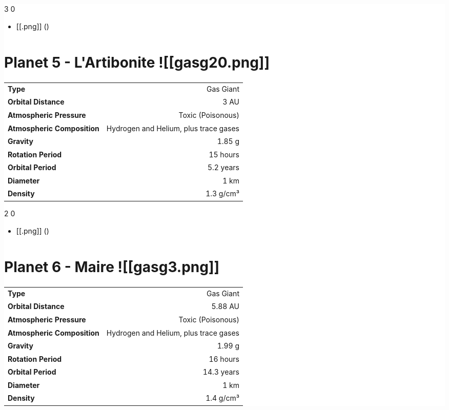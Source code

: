 

3
0

- [[.png]]  ()

# Planet 5 - L'Artibonite ![[gasg20.png]]
|                             |                           |
| --------------------------- | -------------------------:|
| **Type**                    |             Gas Giant |
| **Orbital Distance**        |   3 AU |
| **Atmospheric Pressure**    |       Toxic (Poisonous) |
| **Atmospheric Composition** |      Hydrogen and Helium, plus trace gases |
| **Gravity**                 |        1.85 g |
| **Rotation Period**         |  15 hours |
| **Orbital Period** | 5.2 years |
| **Diameter**                |      1 km | 
| **Density**                 |    1.3 g/cm³ |



2
0

- [[.png]]  ()

# Planet 6 - Maire ![[gasg3.png]]
|                             |                           |
| --------------------------- | -------------------------:|
| **Type**                    |             Gas Giant |
| **Orbital Distance**        |   5.88 AU |
| **Atmospheric Pressure**    |       Toxic (Poisonous) |
| **Atmospheric Composition** |      Hydrogen and Helium, plus trace gases |
| **Gravity**                 |        1.99 g |
| **Rotation Period**         |  16 hours |
| **Orbital Period** | 14.3 years |
| **Diameter**                |      1 km | 
| **Density**                 |    1.4 g/cm³ |
